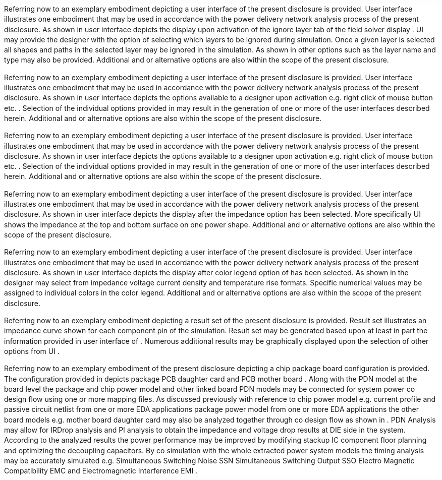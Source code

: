 Referring now to an exemplary embodiment depicting a user interface of the present disclosure is provided. User interface illustrates one embodiment that may be used in accordance with the power delivery network analysis process of the present disclosure. As shown in user interface depicts the display upon activation of the ignore layer tab of the field solver display . UI may provide the designer with the option of selecting which layers to be ignored during simulation. Once a given layer is selected all shapes and paths in the selected layer may be ignored in the simulation. As shown in other options such as the layer name and type may also be provided. Additional and or alternative options are also within the scope of the present disclosure.

Referring now to an exemplary embodiment depicting a user interface of the present disclosure is provided. User interface illustrates one embodiment that may be used in accordance with the power delivery network analysis process of the present disclosure. As shown in user interface depicts the options available to a designer upon activation e.g. right click of mouse button etc. . Selection of the individual options provided in may result in the generation of one or more of the user interfaces described herein. Additional and or alternative options are also within the scope of the present disclosure.

Referring now to an exemplary embodiment depicting a user interface of the present disclosure is provided. User interface illustrates one embodiment that may be used in accordance with the power delivery network analysis process of the present disclosure. As shown in user interface depicts the options available to a designer upon activation e.g. right click of mouse button etc. . Selection of the individual options provided in may result in the generation of one or more of the user interfaces described herein. Additional and or alternative options are also within the scope of the present disclosure.

Referring now to an exemplary embodiment depicting a user interface of the present disclosure is provided. User interface illustrates one embodiment that may be used in accordance with the power delivery network analysis process of the present disclosure. As shown in user interface depicts the display after the impedance option has been selected. More specifically UI shows the impedance at the top and bottom surface on one power shape. Additional and or alternative options are also within the scope of the present disclosure.

Referring now to an exemplary embodiment depicting a user interface of the present disclosure is provided. User interface illustrates one embodiment that may be used in accordance with the power delivery network analysis process of the present disclosure. As shown in user interface depicts the display after color legend option of has been selected. As shown in the designer may select from impedance voltage current density and temperature rise formats. Specific numerical values may be assigned to individual colors in the color legend. Additional and or alternative options are also within the scope of the present disclosure.

Referring now to an exemplary embodiment depicting a result set of the present disclosure is provided. Result set illustrates an impedance curve shown for each component pin of the simulation. Result set may be generated based upon at least in part the information provided in user interface of . Numerous additional results may be graphically displayed upon the selection of other options from UI .

Referring now to an exemplary embodiment of the present disclosure depicting a chip package board configuration is provided. The configuration provided in depicts package PCB daughter card and PCB mother board . Along with the PDN model at the board level the package and chip power model and other linked board PDN models may be connected for system power co design flow using one or more mapping files. As discussed previously with reference to chip power model e.g. current profile and passive circuit netlist from one or more EDA applications package power model from one or more EDA applications the other board models e.g. mother board daughter card may also be analyzed together through co design flow as shown in . PDN Analysis may allow for IRDrop analysis and PI analysis to obtain the impedance and voltage drop results at DIE side in the system. According to the analyzed results the power performance may be improved by modifying stackup IC component floor planning and optimizing the decoupling capacitors. By co simulation with the whole extracted power system models the timing analysis may be accurately simulated e.g. Simultaneous Switching Noise SSN Simultaneous Switching Output SSO Electro Magnetic Compatibility EMC and Electromagnetic Interference EMI .
